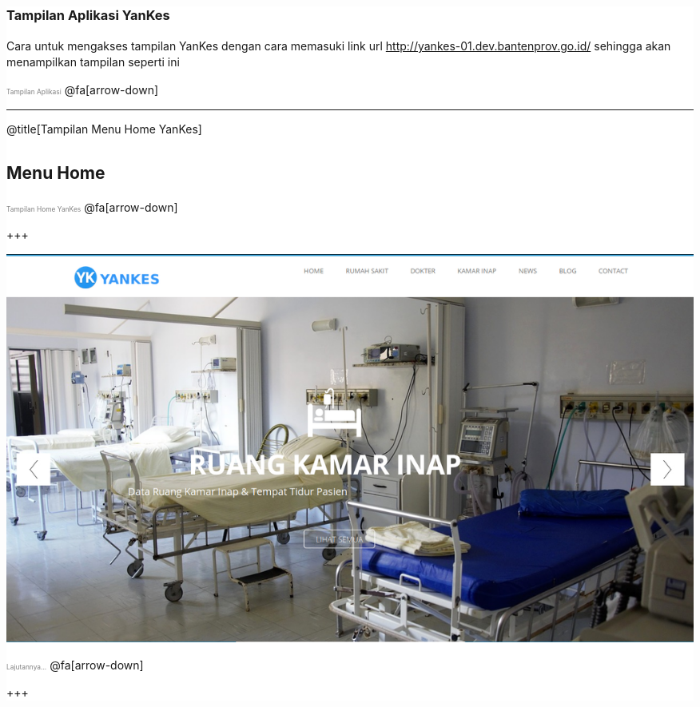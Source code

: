 
### Tampilan Aplikasi <span class="gold">YanKes</span>

Cara untuk mengakses tampilan YanKes dengan cara memasuki link url http://yankes-01.dev.bantenprov.go.id/ sehingga akan menampilkan tampilan seperti ini

<span style="font-size:0.6em; color:gray">Tampilan Aplikasi</span>
@fa[arrow-down]

---

@title[Tampilan Menu Home YanKes]

## Menu <span class="gold">Home</span>

<span style="font-size:0.6em; color:gray">Tampilan Home <span class="gold">YanKes</span></span>
@fa[arrow-down]

+++

![Tampilan Home1](/assets/images/home1.png)

<span style="font-size:0.6em; color:gray">Lajutannya...</span>
@fa[arrow-down]

+++

